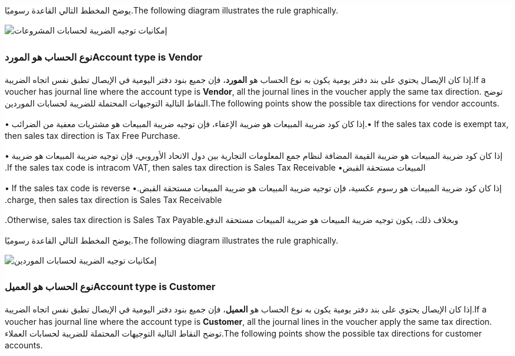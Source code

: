 <span data-ttu-id="7bb0c-122">يوضح المخطط التالي القاعدة رسوميًا.</span><span class="sxs-lookup"><span data-stu-id="7bb0c-122">The following diagram illustrates the rule graphically.</span></span>

![إمكانيات توجيه الضريبة لحسابات المشروعات](media/Sales-Tax-Direction-Vendor.jpg)

### <a name="account-type-is-vendor"></a><span data-ttu-id="7bb0c-124">نوع الحساب هو المورد</span><span class="sxs-lookup"><span data-stu-id="7bb0c-124">Account type is Vendor</span></span>

<span data-ttu-id="7bb0c-125">إذا كان الإيصال يحتوي على بند دفتر يومية يكون به نوع الحساب هو **المورد**، فإن جميع بنود دفتر اليومية في الإيصال تطبق نفس اتجاه الضريبة.</span><span class="sxs-lookup"><span data-stu-id="7bb0c-125">If a voucher has journal line where the account type is **Vendor**, all the journal lines in the voucher apply the same tax direction.</span></span> <span data-ttu-id="7bb0c-126">توضح النقاط التالية التوجيهات المحتملة للضريبة لحسابات الموردين.</span><span class="sxs-lookup"><span data-stu-id="7bb0c-126">The following points show the possible tax directions for vendor accounts.</span></span> 

<span data-ttu-id="7bb0c-127">•   إذا كان كود ضريبة المبيعات هو ضريبة الإعفاء، فإن توجيه ضريبة المبيعات هو ‏‫مشتريات معفية من الضرائب‬.</span><span class="sxs-lookup"><span data-stu-id="7bb0c-127">•   If the sales tax code is exempt tax, then sales tax direction is Tax Free Purchase.</span></span>

<span data-ttu-id="7bb0c-128">•   إذا كان كود ضريبة المبيعات هو ضريبة القيمة المضافة لنظام جمع المعلومات التجارية بين دول الاتحاد الأوروبي، فإن توجيه ضريبة المبيعات هو ‏‫‏‫ضريبة المبيعات مستحقة القبض‬</span><span class="sxs-lookup"><span data-stu-id="7bb0c-128">•   If the sales tax code is intracom VAT, then sales tax direction is Sales Tax Receivable.</span></span>

<span data-ttu-id="7bb0c-129">•   إذا كان كود ضريبة المبيعات هو رسوم عكسية‬، فإن توجيه ضريبة المبيعات هو ‏‫ضريبة المبيعات مستحقة القبض.</span><span class="sxs-lookup"><span data-stu-id="7bb0c-129">•   If the sales tax code is reverse charge, then sales tax direction is Sales Tax Receivable.</span></span>


<span data-ttu-id="7bb0c-130">وبخلاف ذلك، يكون توجيه ضريبة المبيعات هو ‏‫ضريبة المبيعات مستحقة الدفع.</span><span class="sxs-lookup"><span data-stu-id="7bb0c-130">Otherwise, sales tax direction is Sales Tax Payable.</span></span>

<span data-ttu-id="7bb0c-131">يوضح المخطط التالي القاعدة رسوميًا.</span><span class="sxs-lookup"><span data-stu-id="7bb0c-131">The following diagram illustrates the rule graphically.</span></span>

![إمكانيات توجيه الضريبة لحسابات الموردين](media/Sales-Tax-Direction-Vendor.jpg)

### <a name="account-type-is-customer"></a><span data-ttu-id="7bb0c-133">نوع الحساب هو العميل</span><span class="sxs-lookup"><span data-stu-id="7bb0c-133">Account type is Customer</span></span>

<span data-ttu-id="7bb0c-134">إذا كان الإيصال يحتوي على بند دفتر يومية يكون به نوع الحساب هو **العميل**، فإن جميع بنود دفتر اليومية في الإيصال تطبق نفس اتجاه الضريبة.</span><span class="sxs-lookup"><span data-stu-id="7bb0c-134">If a voucher has journal line where the account type is **Customer**, all the journal lines in the voucher apply the same tax direction.</span></span> <span data-ttu-id="7bb0c-135">توضح النقاط التالية التوجيهات المحتملة للضريبة لحسابات العملاء.</span><span class="sxs-lookup"><span data-stu-id="7bb0c-135">The following points show the possible tax directions for customer accounts.</span></span>
